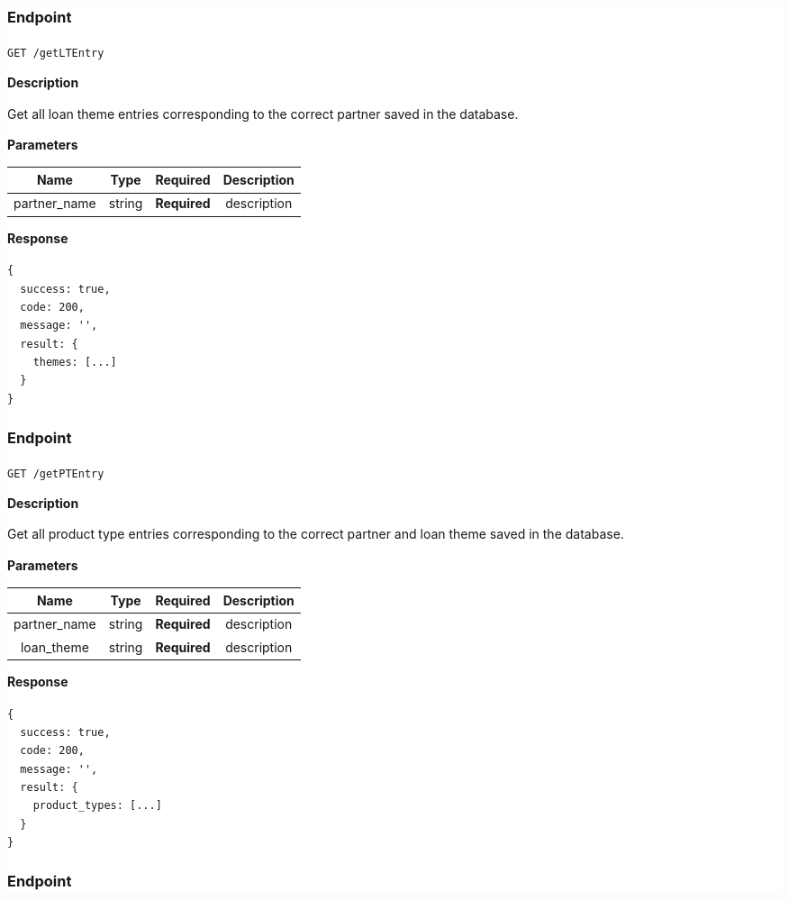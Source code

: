 ### Endpoint

    GET /getLTEntry
    
**Description**

Get all loan theme entries corresponding to the correct partner saved in the database.

**Parameters**

|   Name    |  Type  | Required                      | Description               |
|:---------:|:------:|:-----------------------------:|:-------------------------:|
|   partner_name    | string | **Required** | description 

**Response**

    {
      success: true,
      code: 200,
      message: '',
      result: {
        themes: [...]
      }
    }
  

### Endpoint

    GET /getPTEntry
    
**Description**

Get all product type entries corresponding to the correct partner and loan theme saved in the database.

**Parameters**

|   Name    |  Type  | Required                      | Description               |
|:---------:|:------:|:-----------------------------:|:-------------------------:|
|   partner_name    | string | **Required** | description 
|   loan_theme  | string | **Required** | description 

**Response**

    {
      success: true,
      code: 200,
      message: '',
      result: {
        product_types: [...]
      }
    }
  
### Endpoint
